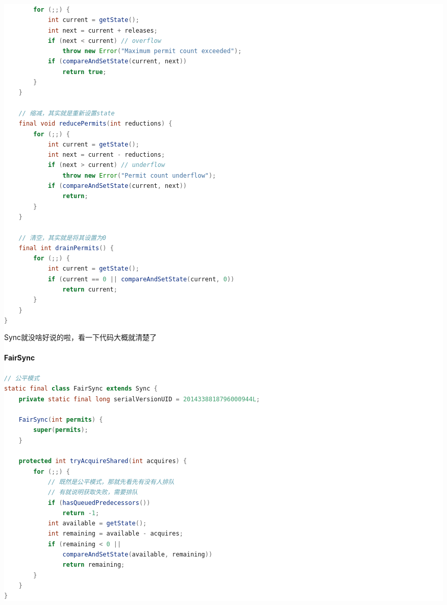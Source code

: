 ```java
        for (;;) {
            int current = getState();
            int next = current + releases;
            if (next < current) // overflow
                throw new Error("Maximum permit count exceeded");
            if (compareAndSetState(current, next))
                return true;
        }
    }

    // 缩减，其实就是重新设置state
    final void reducePermits(int reductions) {
        for (;;) {
            int current = getState();
            int next = current - reductions;
            if (next > current) // underflow
                throw new Error("Permit count underflow");
            if (compareAndSetState(current, next))
                return;
        }
    }

    // 清空，其实就是将其设置为0
    final int drainPermits() {
        for (;;) {
            int current = getState();
            if (current == 0 || compareAndSetState(current, 0))
                return current;
        }
    }
}
```

Sync就没啥好说的啦，看一下代码大概就清楚了

#### FairSync

```java
// 公平模式
static final class FairSync extends Sync {
    private static final long serialVersionUID = 2014338818796000944L;

    FairSync(int permits) {
        super(permits);
    }

    protected int tryAcquireShared(int acquires) {
        for (;;) {
            // 既然是公平模式，那就先看先有没有人排队
            // 有就说明获取失败，需要排队
            if (hasQueuedPredecessors())
                return -1;
            int available = getState();
            int remaining = available - acquires;
            if (remaining < 0 ||
                compareAndSetState(available, remaining))
                return remaining;
        }
    }
}
```
